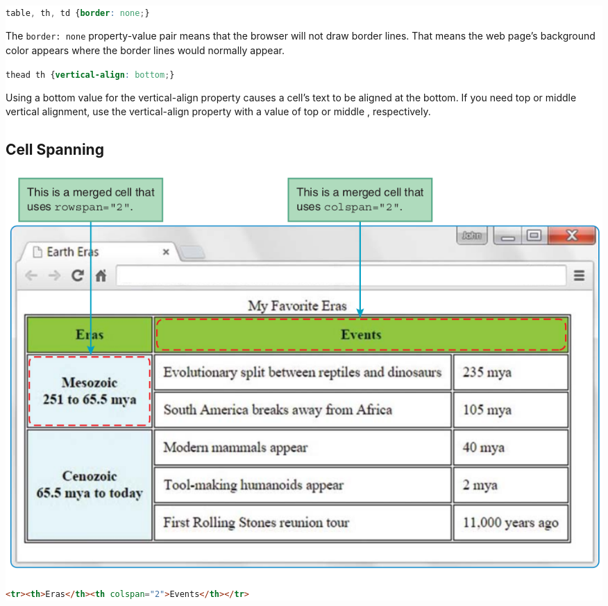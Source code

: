 ```css
table, th, td {border: none;}
```

The `border: none` property-value pair means that the browser will not draw border lines. That means the web page’s background color appears where the border lines would normally appear.

```css
thead th {vertical-align: bottom;}
```

Using a bottom value for the vertical-align property causes a cell’s text to be aligned at the bottom. If you need top or middle vertical alignment, use the vertical-align property with a value of top or middle , respectively.

## Cell Spanning

![](imgs/010.png)

```html
<tr><th>Eras</th><th colspan="2">Events</th></tr>
```
